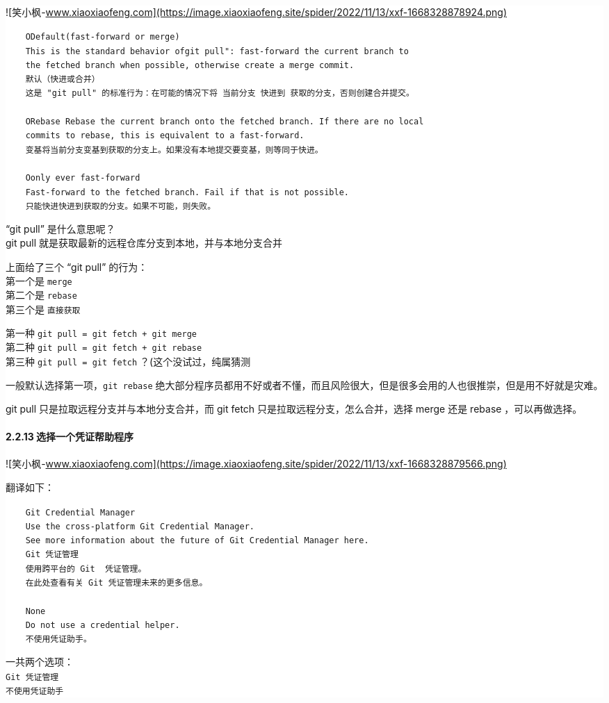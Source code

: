 ![笑小枫-www.xiaoxiaofeng.com](https://image.xiaoxiaofeng.site/spider/2022/11/13/xxf-1668328878924.png)
~~~
    ODefault(fast-forward or merge)
    This is the standard behavior ofgit pull": fast-forward the current branch to 
    the fetched branch when possible, otherwise create a merge commit.
    默认（快进或合并）
    这是 "git pull" 的标准行为：在可能的情况下将 当前分支 快进到 获取的分支，否则创建合并提交。
    
    ORebase Rebase the current branch onto the fetched branch. If there are no local 
    commits to rebase, this is equivalent to a fast-forward.
    变基将当前分支变基到获取的分支上。如果没有本地提交要变基，则等同于快进。
    
    Oonly ever fast-forward 
    Fast-forward to the fetched branch. Fail if that is not possible.
    只能快进快进到获取的分支。如果不可能，则失败。
~~~
“git pull” 是什么意思呢？  
git pull 就是获取最新的远程仓库分支到本地，并与本地分支合并

上面给了三个 “git pull” 的行为：  
第一个是 `merge`  
第二个是 `rebase`  
第三个是 `直接获取`

第一种 `git pull = git fetch + git merge`  
第二种 `git pull = git fetch + git rebase`  
第三种 `git pull = git fetch` ？(这个没试过，纯属猜测

一般默认选择第一项，`git rebase` 绝大部分程序员都用不好或者不懂，而且风险很大，但是很多会用的人也很推崇，但是用不好就是灾难。

git pull 只是拉取远程分支并与本地分支合并，而 git fetch 只是拉取远程分支，怎么合并，选择 merge 还是 rebase ，可以再做选择。


#### 2.2.13 选择一个凭证帮助程序 ####

![笑小枫-www.xiaoxiaofeng.com](https://image.xiaoxiaofeng.site/spider/2022/11/13/xxf-1668328879566.png)

翻译如下：
~~~
    Git Credential Manager 
    Use the cross-platform Git Credential Manager.
    See more information about the future of Git Credential Manager here.
    Git 凭证管理
    使用跨平台的 Git  凭证管理。
    在此处查看有关 Git 凭证管理未来的更多信息。
    
    None 
    Do not use a credential helper.
    不使用凭证助手。
~~~
一共两个选项：  
`Git 凭证管理`  
`不使用凭证助手`
